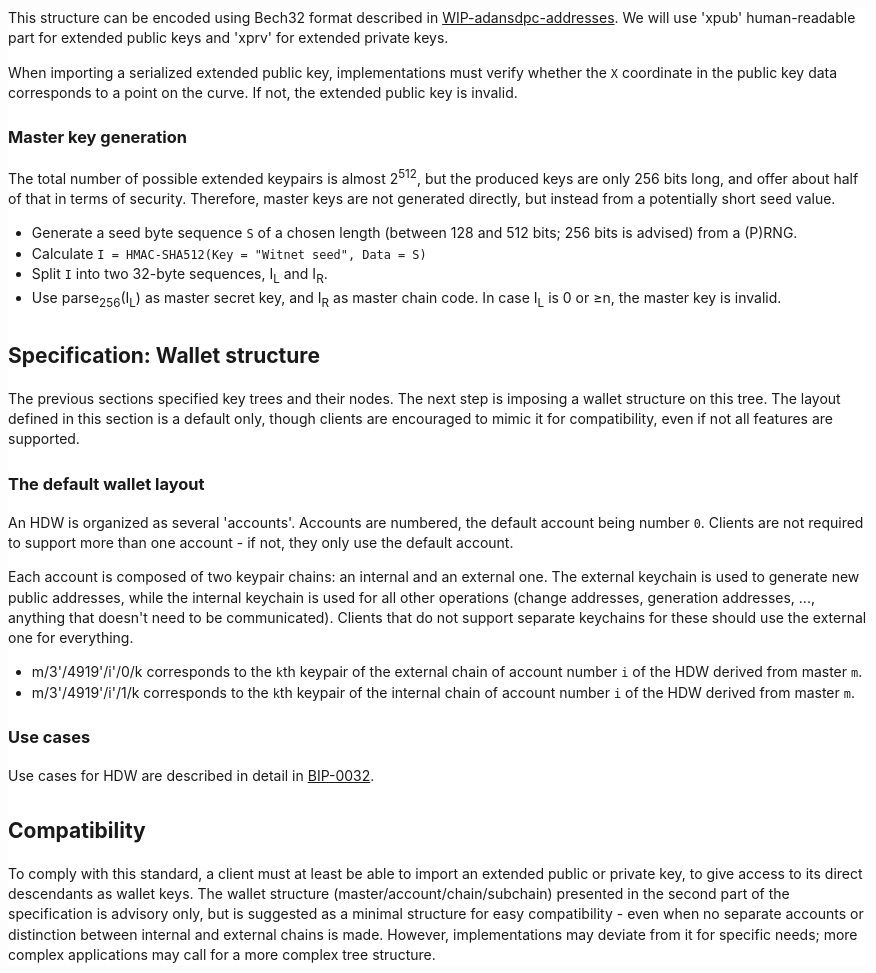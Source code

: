 This structure can be encoded using Bech32 format described in [WIP-adansdpc-addresses](). We will use 'xpub' human-readable part for extended public keys and 'xprv' for extended private keys.

When importing a serialized extended public key, implementations must verify whether the `X` coordinate in the public key data corresponds to a point on the curve. If not, the extended public key is invalid.

### Master key generation

The total number of possible extended keypairs is almost 2<sup>512</sup>, but the produced keys are only 256 bits long, and offer about half of that in terms of security. Therefore, master keys are not generated directly, but instead from a potentially short seed value.

* Generate a seed byte sequence `S` of a chosen length (between 128 and 512 bits; 256 bits is advised) from a (P)RNG.
* Calculate `I = HMAC-SHA512(Key = "Witnet seed", Data = S)`
* Split `I` into two 32-byte sequences, I<sub>L</sub> and I<sub>R</sub>.
* Use parse<sub>256</sub>(I<sub>L</sub>) as master secret key, and I<sub>R</sub> as master chain code.
In case I<sub>L</sub> is 0 or ≥n, the master key is invalid.

## Specification: Wallet structure

The previous sections specified key trees and their nodes. The next step is imposing a wallet structure on this tree. 
The layout defined in this section is a default only, though clients are encouraged to mimic it for compatibility, even if not all features are supported.

### The default wallet layout

An HDW is organized as several 'accounts'. Accounts are numbered, the default account being number `0`. 
Clients are not required to support more than one account - if not, they only use the default account.

Each account is composed of two keypair chains: an internal and an external one. The external keychain is used to generate new public addresses, while the internal keychain is used for all other operations (change addresses, generation addresses, ..., anything that doesn't need to be communicated). 
Clients that do not support separate keychains for these should use the external one for everything.
* m/3'/4919'/i'/0/k corresponds to the `k`th keypair of the external chain of account number `i` of the HDW derived from master `m`.
* m/3'/4919'/i'/1/k corresponds to the `k`th keypair of the internal chain of account number `i` of the HDW derived from master `m`.

### Use cases

Use cases for HDW are described in detail in [BIP-0032](https://github.com/bitcoin/bips/blob/master/bip-0032.mediawiki).

## Compatibility
   
To comply with this standard, a client must at least be able to import an extended public or private key, to give access to its direct descendants as wallet keys. 
The wallet structure (master/account/chain/subchain) presented in the second part of the specification is advisory only, but is suggested as a minimal structure for easy compatibility - even when no separate accounts or distinction between internal and external chains is made. 
However, implementations may deviate from it for specific needs; more complex applications may call for a more complex tree structure.
